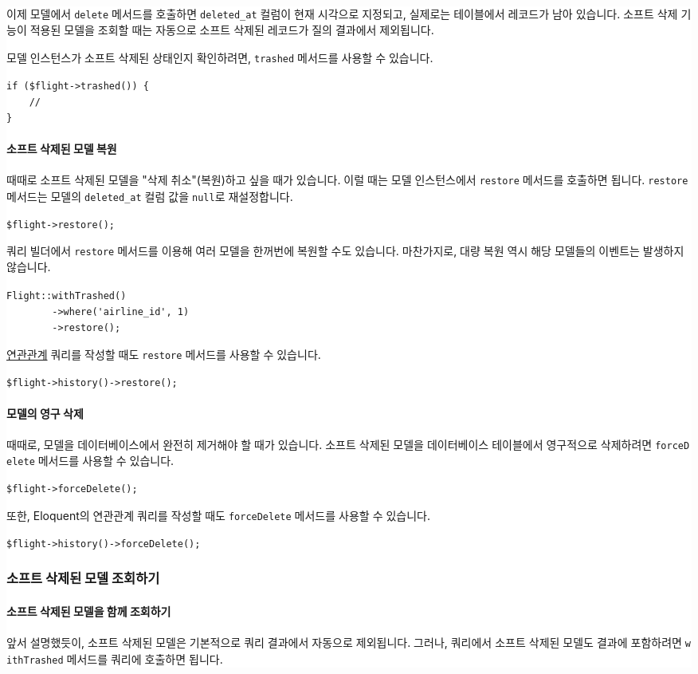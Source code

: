이제 모델에서 `delete` 메서드를 호출하면 `deleted_at` 컬럼이 현재 시각으로 지정되고, 실제로는 테이블에서 레코드가 남아 있습니다. 소프트 삭제 기능이 적용된 모델을 조회할 때는 자동으로 소프트 삭제된 레코드가 질의 결과에서 제외됩니다.

모델 인스턴스가 소프트 삭제된 상태인지 확인하려면, `trashed` 메서드를 사용할 수 있습니다.

```
if ($flight->trashed()) {
    //
}
```

<a name="restoring-soft-deleted-models"></a>
#### 소프트 삭제된 모델 복원

때때로 소프트 삭제된 모델을 "삭제 취소"(복원)하고 싶을 때가 있습니다. 이럴 때는 모델 인스턴스에서 `restore` 메서드를 호출하면 됩니다. `restore` 메서드는 모델의 `deleted_at` 컬럼 값을 `null`로 재설정합니다.

```
$flight->restore();
```

쿼리 빌더에서 `restore` 메서드를 이용해 여러 모델을 한꺼번에 복원할 수도 있습니다. 마찬가지로, 대량 복원 역시 해당 모델들의 이벤트는 발생하지 않습니다.

```
Flight::withTrashed()
        ->where('airline_id', 1)
        ->restore();
```

[연관관계](/docs/9.x/eloquent-relationships) 쿼리를 작성할 때도 `restore` 메서드를 사용할 수 있습니다.

```
$flight->history()->restore();
```

<a name="permanently-deleting-models"></a>

#### 모델의 영구 삭제

때때로, 모델을 데이터베이스에서 완전히 제거해야 할 때가 있습니다. 소프트 삭제된 모델을 데이터베이스 테이블에서 영구적으로 삭제하려면 `forceDelete` 메서드를 사용할 수 있습니다.

```
$flight->forceDelete();
```

또한, Eloquent의 연관관계 쿼리를 작성할 때도 `forceDelete` 메서드를 사용할 수 있습니다.

```
$flight->history()->forceDelete();
```

<a name="querying-soft-deleted-models"></a>
### 소프트 삭제된 모델 조회하기

<a name="including-soft-deleted-models"></a>
#### 소프트 삭제된 모델을 함께 조회하기

앞서 설명했듯이, 소프트 삭제된 모델은 기본적으로 쿼리 결과에서 자동으로 제외됩니다. 그러나, 쿼리에서 소프트 삭제된 모델도 결과에 포함하려면 `withTrashed` 메서드를 쿼리에 호출하면 됩니다.
